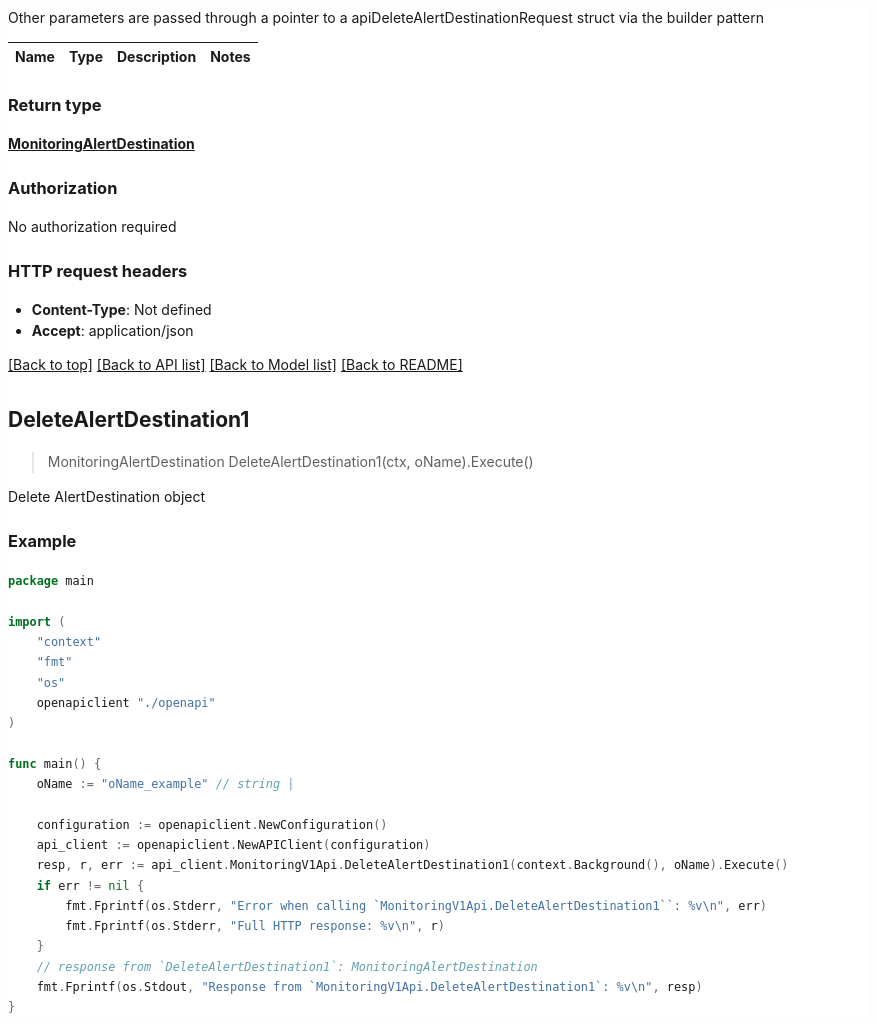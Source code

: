 Other parameters are passed through a pointer to a apiDeleteAlertDestinationRequest struct via the builder pattern


Name | Type | Description  | Notes
------------- | ------------- | ------------- | -------------


### Return type

[**MonitoringAlertDestination**](monitoringAlertDestination.md)

### Authorization

No authorization required

### HTTP request headers

- **Content-Type**: Not defined
- **Accept**: application/json

[[Back to top]](#) [[Back to API list]](../README.md#documentation-for-api-endpoints)
[[Back to Model list]](../README.md#documentation-for-models)
[[Back to README]](../README.md)


## DeleteAlertDestination1

> MonitoringAlertDestination DeleteAlertDestination1(ctx, oName).Execute()

Delete AlertDestination object

### Example

```go
package main

import (
    "context"
    "fmt"
    "os"
    openapiclient "./openapi"
)

func main() {
    oName := "oName_example" // string | 

    configuration := openapiclient.NewConfiguration()
    api_client := openapiclient.NewAPIClient(configuration)
    resp, r, err := api_client.MonitoringV1Api.DeleteAlertDestination1(context.Background(), oName).Execute()
    if err != nil {
        fmt.Fprintf(os.Stderr, "Error when calling `MonitoringV1Api.DeleteAlertDestination1``: %v\n", err)
        fmt.Fprintf(os.Stderr, "Full HTTP response: %v\n", r)
    }
    // response from `DeleteAlertDestination1`: MonitoringAlertDestination
    fmt.Fprintf(os.Stdout, "Response from `MonitoringV1Api.DeleteAlertDestination1`: %v\n", resp)
}
```
